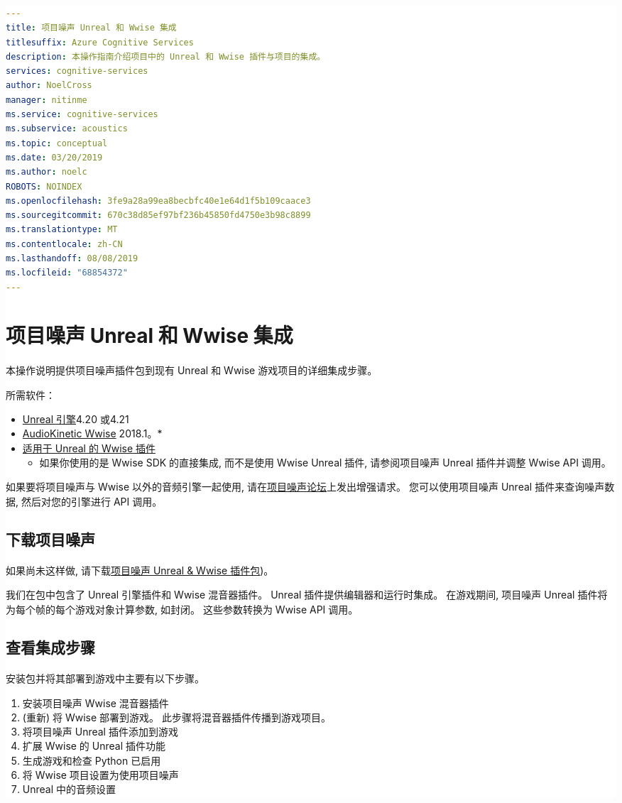 ```yaml
---
title: 项目噪声 Unreal 和 Wwise 集成
titlesuffix: Azure Cognitive Services
description: 本操作指南介绍项目中的 Unreal 和 Wwise 插件与项目的集成。
services: cognitive-services
author: NoelCross
manager: nitinme
ms.service: cognitive-services
ms.subservice: acoustics
ms.topic: conceptual
ms.date: 03/20/2019
ms.author: noelc
ROBOTS: NOINDEX
ms.openlocfilehash: 3fe9a28a99ea8becbfc40e1e64d1f5b109caace3
ms.sourcegitcommit: 670c38d85ef97bf236b45850fd4750e3b98c8899
ms.translationtype: MT
ms.contentlocale: zh-CN
ms.lasthandoff: 08/08/2019
ms.locfileid: "68854372"
---
```

# <a name="project-acoustics-unreal-and-wwise-integration"></a>项目噪声 Unreal 和 Wwise 集成
本操作说明提供项目噪声插件包到现有 Unreal 和 Wwise 游戏项目的详细集成步骤。 

所需软件：
* [Unreal 引擎](https://www.unrealengine.com/)4.20 或4.21
* [AudioKinetic Wwise](https://www.audiokinetic.com/products/wwise/) 2018.1。\*
* [适用于 Unreal 的 Wwise 插件](https://www.audiokinetic.com/library/?source=UE4&id=index.html)
  * 如果你使用的是 Wwise SDK 的直接集成, 而不是使用 Wwise Unreal 插件, 请参阅项目噪声 Unreal 插件并调整 Wwise API 调用。

如果要将项目噪声与 Wwise 以外的音频引擎一起使用, 请在[项目噪声论坛](https://github.com/microsoft/ProjectAcoustics/issues)上发出增强请求。 您可以使用项目噪声 Unreal 插件来查询噪声数据, 然后对您的引擎进行 API 调用。

## <a name="download-project-acoustics"></a>下载项目噪声
如果尚未这样做, 请下载[项目噪声 Unreal & Wwise 插件包](https://www.microsoft.com/download/details.aspx?id=58090))。 

我们在包中包含了 Unreal 引擎插件和 Wwise 混音器插件。 Unreal 插件提供编辑器和运行时集成。 在游戏期间, 项目噪声 Unreal 插件将为每个帧的每个游戏对象计算参数, 如封闭。 这些参数转换为 Wwise API 调用。

## <a name="review-integration-steps"></a>查看集成步骤

安装包并将其部署到游戏中主要有以下步骤。
1. 安装项目噪声 Wwise 混音器插件
2. (重新) 将 Wwise 部署到游戏。 此步骤将混音器插件传播到游戏项目。
3. 将项目噪声 Unreal 插件添加到游戏
4. 扩展 Wwise 的 Unreal 插件功能
5. 生成游戏和检查 Python 已启用
6. 将 Wwise 项目设置为使用项目噪声
7. Unreal 中的音频设置
